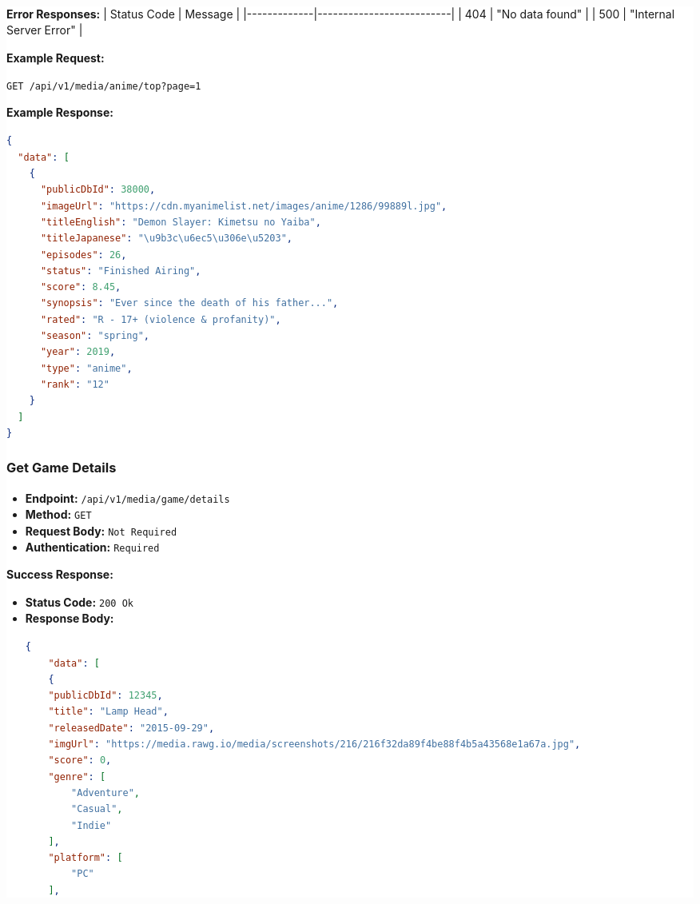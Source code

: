**Error Responses:**
| Status Code | Message                  |
|-------------|--------------------------|
| 404         | "No data found"         |
| 500         | "Internal Server Error" |

**Example Request:**
```
GET /api/v1/media/anime/top?page=1
```

**Example Response:**
```json
{
  "data": [
    {
      "publicDbId": 38000,
      "imageUrl": "https://cdn.myanimelist.net/images/anime/1286/99889l.jpg",
      "titleEnglish": "Demon Slayer: Kimetsu no Yaiba",
      "titleJapanese": "\u9b3c\u6ec5\u306e\u5203",
      "episodes": 26,
      "status": "Finished Airing",
      "score": 8.45,
      "synopsis": "Ever since the death of his father...",
      "rated": "R - 17+ (violence & profanity)",
      "season": "spring",
      "year": 2019,
      "type": "anime",
      "rank": "12"
    }
  ]
}
```

### Get Game Details
- **Endpoint:** `/api/v1/media/game/details`
- **Method:** `GET`
- **Request Body:** `Not Required` 
- **Authentication:** `Required` 

**Success Response:**
  - **Status Code:** `200 Ok`
  - **Response Body:**
    ````json
    {
        "data": [
        {
        "publicDbId": 12345,
        "title": "Lamp Head",
        "releasedDate": "2015-09-29",
        "imgUrl": "https://media.rawg.io/media/screenshots/216/216f32da89f4be88f4b5a43568e1a67a.jpg",
        "score": 0,
        "genre": [
            "Adventure",
            "Casual",
            "Indie"
        ],
        "platform": [
            "PC"
        ],